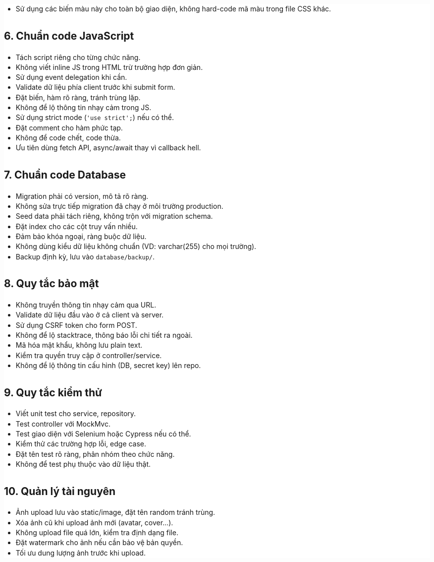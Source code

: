 - Sử dụng các biến màu này cho toàn bộ giao diện, không hard-code mã màu trong file CSS khác.

## 6. Chuẩn code JavaScript

- Tách script riêng cho từng chức năng.
- Không viết inline JS trong HTML trừ trường hợp đơn giản.
- Sử dụng event delegation khi cần.
- Validate dữ liệu phía client trước khi submit form.
- Đặt biến, hàm rõ ràng, tránh trùng lặp.
- Không để lộ thông tin nhạy cảm trong JS.
- Sử dụng strict mode (`'use strict';`) nếu có thể.
- Đặt comment cho hàm phức tạp.
- Không để code chết, code thừa.
- Ưu tiên dùng fetch API, async/await thay vì callback hell.

## 7. Chuẩn code Database

- Migration phải có version, mô tả rõ ràng.
- Không sửa trực tiếp migration đã chạy ở môi trường production.
- Seed data phải tách riêng, không trộn với migration schema.
- Đặt index cho các cột truy vấn nhiều.
- Đảm bảo khóa ngoại, ràng buộc dữ liệu.
- Không dùng kiểu dữ liệu không chuẩn (VD: varchar(255) cho mọi trường).
- Backup định kỳ, lưu vào `database/backup/`.

## 8. Quy tắc bảo mật

- Không truyền thông tin nhạy cảm qua URL.
- Validate dữ liệu đầu vào ở cả client và server.
- Sử dụng CSRF token cho form POST.
- Không để lộ stacktrace, thông báo lỗi chi tiết ra ngoài.
- Mã hóa mật khẩu, không lưu plain text.
- Kiểm tra quyền truy cập ở controller/service.
- Không để lộ thông tin cấu hình (DB, secret key) lên repo.

## 9. Quy tắc kiểm thử

- Viết unit test cho service, repository.
- Test controller với MockMvc.
- Test giao diện với Selenium hoặc Cypress nếu có thể.
- Kiểm thử các trường hợp lỗi, edge case.
- Đặt tên test rõ ràng, phân nhóm theo chức năng.
- Không để test phụ thuộc vào dữ liệu thật.

## 10. Quản lý tài nguyên

- Ảnh upload lưu vào static/image, đặt tên random tránh trùng.
- Xóa ảnh cũ khi upload ảnh mới (avatar, cover...).
- Không upload file quá lớn, kiểm tra định dạng file.
- Đặt watermark cho ảnh nếu cần bảo vệ bản quyền.
- Tối ưu dung lượng ảnh trước khi upload.

